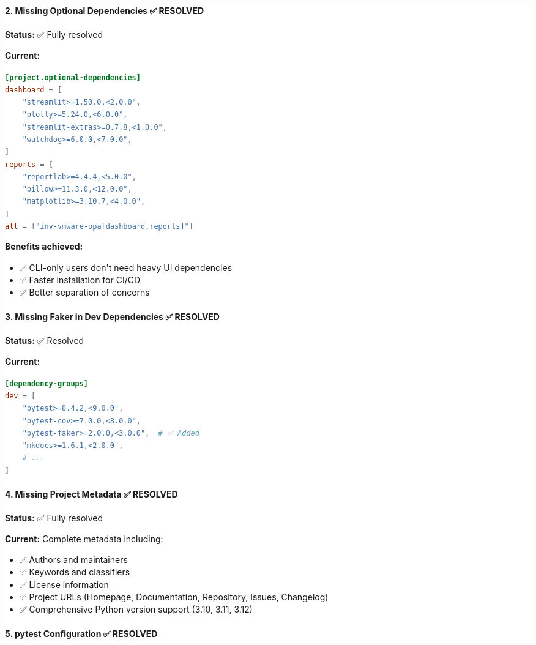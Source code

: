 #### 2. Missing Optional Dependencies ✅ RESOLVED

**Status:** ✅ Fully resolved

**Current:**
```toml
[project.optional-dependencies]
dashboard = [
    "streamlit>=1.50.0,<2.0.0",
    "plotly>=5.24.0,<6.0.0",
    "streamlit-extras>=0.7.8,<1.0.0",
    "watchdog>=6.0.0,<7.0.0",
]
reports = [
    "reportlab>=4.4.4,<5.0.0",
    "pillow>=11.3.0,<12.0.0",
    "matplotlib>=3.10.7,<4.0.0",
]
all = ["inv-vmware-opa[dashboard,reports]"]
```

**Benefits achieved:**
- ✅ CLI-only users don't need heavy UI dependencies
- ✅ Faster installation for CI/CD
- ✅ Better separation of concerns

#### 3. Missing Faker in Dev Dependencies ✅ RESOLVED

**Status:** ✅ Resolved

**Current:**
```toml
[dependency-groups]
dev = [
    "pytest>=8.4.2,<9.0.0",
    "pytest-cov>=7.0.0,<8.0.0",
    "pytest-faker>=2.0.0,<3.0.0",  # ✅ Added
    "mkdocs>=1.6.1,<2.0.0",
    # ...
]
```

#### 4. Missing Project Metadata ✅ RESOLVED

**Status:** ✅ Fully resolved

**Current:** Complete metadata including:
- ✅ Authors and maintainers
- ✅ Keywords and classifiers
- ✅ License information
- ✅ Project URLs (Homepage, Documentation, Repository, Issues, Changelog)
- ✅ Comprehensive Python version support (3.10, 3.11, 3.12)

#### 5. pytest Configuration ✅ RESOLVED
